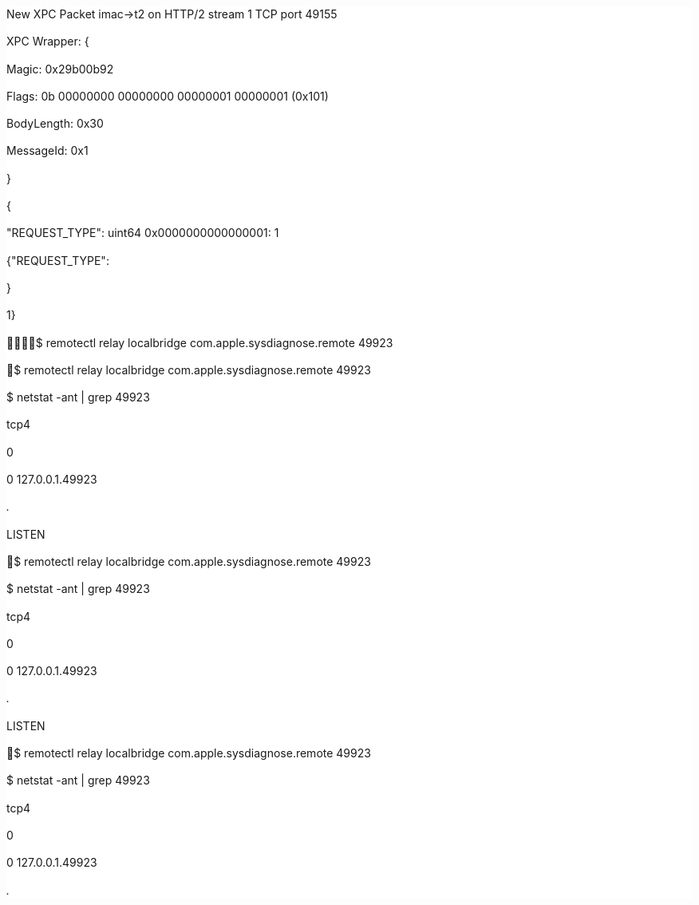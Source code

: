 New XPC Packet imac->t2 on HTTP/2 stream 1 TCP port 49155

XPC Wrapper: {

Magic: 0x29b00b92

Flags: 0b 00000000 00000000 00000001 00000001 (0x101)

BodyLength: 0x30

MessageId: 0x1

}

{

"REQUEST_TYPE": uint64 0x0000000000000001: 1

{"REQUEST_TYPE":

}

1}

$ remotectl relay localbridge com.apple.sysdiagnose.remote 49923

$ remotectl relay localbridge com.apple.sysdiagnose.remote 49923

$ netstat -ant | grep 49923

tcp4

0

0 127.0.0.1.49923

*.*

LISTEN

$ remotectl relay localbridge com.apple.sysdiagnose.remote 49923

$ netstat -ant | grep 49923

tcp4

0

0 127.0.0.1.49923

*.*

LISTEN

$ remotectl relay localbridge com.apple.sysdiagnose.remote 49923

$ netstat -ant | grep 49923

tcp4

0

0 127.0.0.1.49923

*.*
